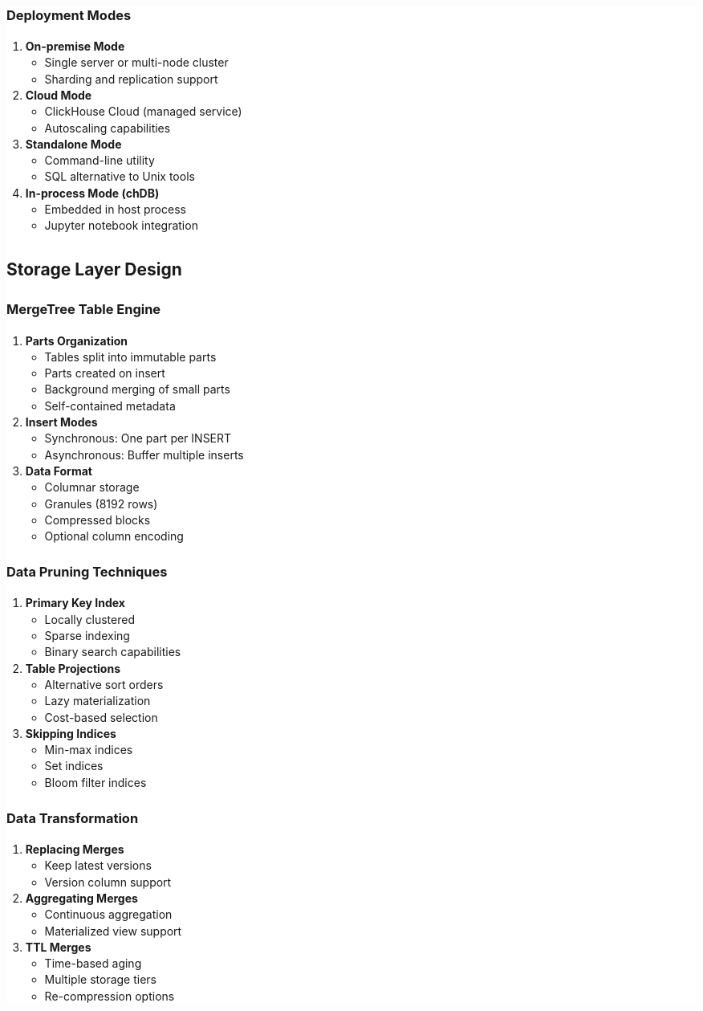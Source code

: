 ### Deployment Modes

1. **On-premise Mode**
    - Single server or multi-node cluster
    - Sharding and replication support
2. **Cloud Mode**
    - ClickHouse Cloud (managed service)
    - Autoscaling capabilities
3. **Standalone Mode**
    - Command-line utility
    - SQL alternative to Unix tools
4. **In-process Mode (chDB)**
    - Embedded in host process
    - Jupyter notebook integration

## Storage Layer Design

### MergeTree Table Engine

1. **Parts Organization**
    - Tables split into immutable parts
    - Parts created on insert
    - Background merging of small parts
    - Self-contained metadata
2. **Insert Modes**
    - Synchronous: One part per INSERT
    - Asynchronous: Buffer multiple inserts
3. **Data Format**
    - Columnar storage
    - Granules (8192 rows)
    - Compressed blocks
    - Optional column encoding

### Data Pruning Techniques

1. **Primary Key Index**
    - Locally clustered
    - Sparse indexing
    - Binary search capabilities
2. **Table Projections**
    - Alternative sort orders
    - Lazy materialization
    - Cost-based selection
3. **Skipping Indices**
    - Min-max indices
    - Set indices
    - Bloom filter indices

### Data Transformation

1. **Replacing Merges**
    - Keep latest versions
    - Version column support
2. **Aggregating Merges**
    - Continuous aggregation
    - Materialized view support
3. **TTL Merges**
    - Time-based aging
    - Multiple storage tiers
    - Re-compression options
